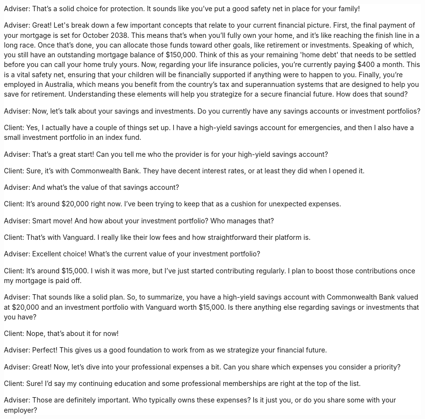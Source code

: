 Adviser: That’s a solid choice for protection. It sounds like you’ve put a good safety net in place for your family!

Adviser: Great! Let's break down a few important concepts that relate to your current financial picture. First, the final payment of your mortgage is set for October 2038. This means that’s when you’ll fully own your home, and it’s like reaching the finish line in a long race. Once that’s done, you can allocate those funds toward other goals, like retirement or investments. Speaking of which, you still have an outstanding mortgage balance of $150,000. Think of this as your remaining 'home debt' that needs to be settled before you can call your home truly yours. Now, regarding your life insurance policies, you’re currently paying $400 a month. This is a vital safety net, ensuring that your children will be financially supported if anything were to happen to you. Finally, you’re employed in Australia, which means you benefit from the country’s tax and superannuation systems that are designed to help you save for retirement. Understanding these elements will help you strategize for a secure financial future. How does that sound?

Adviser: Now, let’s talk about your savings and investments. Do you currently have any savings accounts or investment portfolios? 

Client: Yes, I actually have a couple of things set up. I have a high-yield savings account for emergencies, and then I also have a small investment portfolio in an index fund. 

Adviser: That’s a great start! Can you tell me who the provider is for your high-yield savings account? 

Client: Sure, it’s with Commonwealth Bank. They have decent interest rates, or at least they did when I opened it.

Adviser: And what’s the value of that savings account? 

Client: It’s around $20,000 right now. I’ve been trying to keep that as a cushion for unexpected expenses. 

Adviser: Smart move! And how about your investment portfolio? Who manages that? 

Client: That’s with Vanguard. I really like their low fees and how straightforward their platform is. 

Adviser: Excellent choice! What’s the current value of your investment portfolio? 

Client: It’s around $15,000. I wish it was more, but I’ve just started contributing regularly. I plan to boost those contributions once my mortgage is paid off. 

Adviser: That sounds like a solid plan. So, to summarize, you have a high-yield savings account with Commonwealth Bank valued at $20,000 and an investment portfolio with Vanguard worth $15,000. Is there anything else regarding savings or investments that you have? 

Client: Nope, that’s about it for now! 

Adviser: Perfect! This gives us a good foundation to work from as we strategize your financial future.

Adviser: Great! Now, let’s dive into your professional expenses a bit. Can you share which expenses you consider a priority?

Client: Sure! I’d say my continuing education and some professional memberships are right at the top of the list.

Adviser: Those are definitely important. Who typically owns these expenses? Is it just you, or do you share some with your employer?
